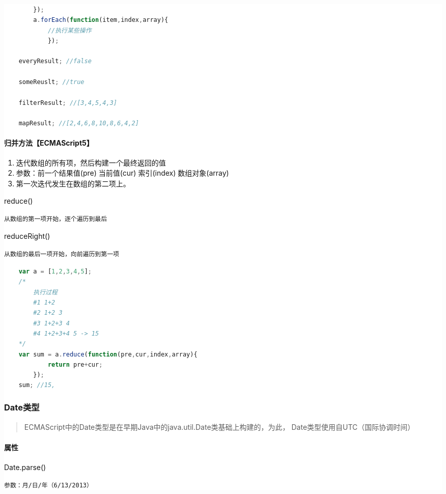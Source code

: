 ```javascript
		});
		a.forEach(function(item,index,array){
			//执行某些操作
			});

	everyResult; //false

	someReuslt; //true

	filterResult; //[3,4,5,4,3]

	mapResult; //[2,4,6,8,10,8,6,4,2]

```

#### 归并方法【ECMAScript5】

1. 迭代数组的所有项，然后构建一个最终返回的值
2. 参数：前一个结果值(pre) 当前值(cur) 索引(index) 数组对象(array)
3. 第一次迭代发生在数组的第二项上。

reduce()
	
	从数组的第一项开始，逐个遍历到最后

reduceRight()
	
	从数组的最后一项开始，向前遍历到第一项

```javascript
	var a = [1,2,3,4,5];
	/*
		执行过程
		#1 1+2
		#2 1+2 3
		#3 1+2+3 4
		#4 1+2+3+4 5 -> 15
	*/
	var sum = a.reduce(function(pre,cur,index,array){
			return pre+cur;
		});
	sum; //15,
```


### Date类型

>ECMAScript中的Date类型是在早期Java中的java.util.Date类基础上构建的，为此，
Date类型使用自UTC（国际协调时间）

#### 属性

Date.parse()
	
	参数：月/日/年（6/13/2013）
